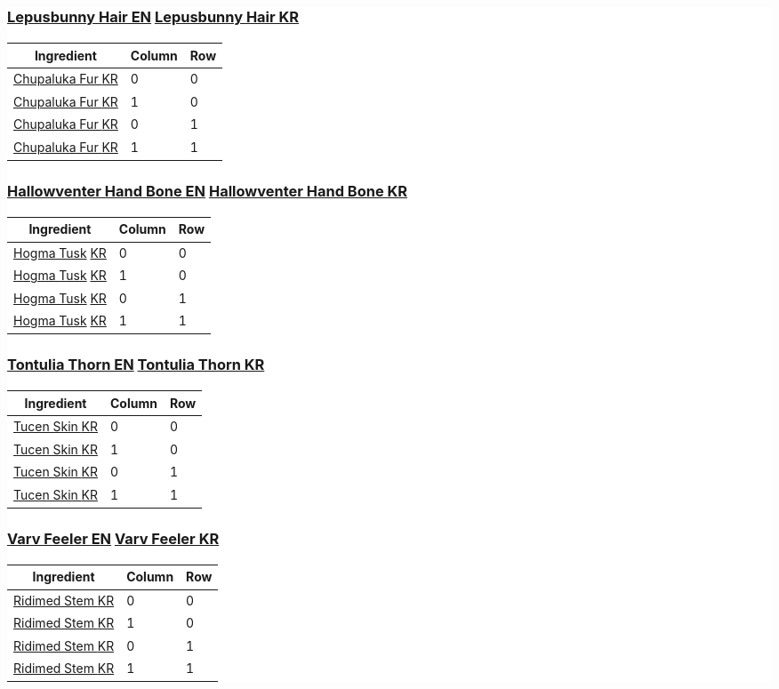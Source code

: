 
### [Lepusbunny Hair  EN](https://tos.neet.tv/items/645392) [Lepusbunny Hair  KR](https://tos-kr.neet.tv/items/645392)

| Ingredient  | Column | Row |
| ----------- | ------ | --- |
|[Chupaluka Fur ](https://tos.neet.tv/items/645565) [KR](https://tos-kr.neet.tv/items/645565)|0|0|
|[Chupaluka Fur ](https://tos.neet.tv/items/645565) [KR](https://tos-kr.neet.tv/items/645565)|1|0|
|[Chupaluka Fur ](https://tos.neet.tv/items/645565) [KR](https://tos-kr.neet.tv/items/645565)|0|1|
|[Chupaluka Fur ](https://tos.neet.tv/items/645565) [KR](https://tos-kr.neet.tv/items/645565)|1|1|


### [Hallowventer Hand Bone  EN](https://tos.neet.tv/items/645481) [Hallowventer Hand Bone  KR](https://tos-kr.neet.tv/items/645481)

| Ingredient  | Column | Row |
| ----------- | ------ | --- |
|[Hogma Tusk](https://tos.neet.tv/items/645177) [KR](https://tos-kr.neet.tv/items/645177)|0|0|
|[Hogma Tusk](https://tos.neet.tv/items/645177) [KR](https://tos-kr.neet.tv/items/645177)|1|0|
|[Hogma Tusk](https://tos.neet.tv/items/645177) [KR](https://tos-kr.neet.tv/items/645177)|0|1|
|[Hogma Tusk](https://tos.neet.tv/items/645177) [KR](https://tos-kr.neet.tv/items/645177)|1|1|


### [Tontulia Thorn  EN](https://tos.neet.tv/items/645463) [Tontulia Thorn  KR](https://tos-kr.neet.tv/items/645463)

| Ingredient  | Column | Row |
| ----------- | ------ | --- |
|[Tucen Skin ](https://tos.neet.tv/items/645464) [KR](https://tos-kr.neet.tv/items/645464)|0|0|
|[Tucen Skin ](https://tos.neet.tv/items/645464) [KR](https://tos-kr.neet.tv/items/645464)|1|0|
|[Tucen Skin ](https://tos.neet.tv/items/645464) [KR](https://tos-kr.neet.tv/items/645464)|0|1|
|[Tucen Skin ](https://tos.neet.tv/items/645464) [KR](https://tos-kr.neet.tv/items/645464)|1|1|


### [Varv Feeler  EN](https://tos.neet.tv/items/645178) [Varv Feeler  KR](https://tos-kr.neet.tv/items/645178)

| Ingredient  | Column | Row |
| ----------- | ------ | --- |
|[Ridimed Stem ](https://tos.neet.tv/items/645540) [KR](https://tos-kr.neet.tv/items/645540)|0|0|
|[Ridimed Stem ](https://tos.neet.tv/items/645540) [KR](https://tos-kr.neet.tv/items/645540)|1|0|
|[Ridimed Stem ](https://tos.neet.tv/items/645540) [KR](https://tos-kr.neet.tv/items/645540)|0|1|
|[Ridimed Stem ](https://tos.neet.tv/items/645540) [KR](https://tos-kr.neet.tv/items/645540)|1|1|
